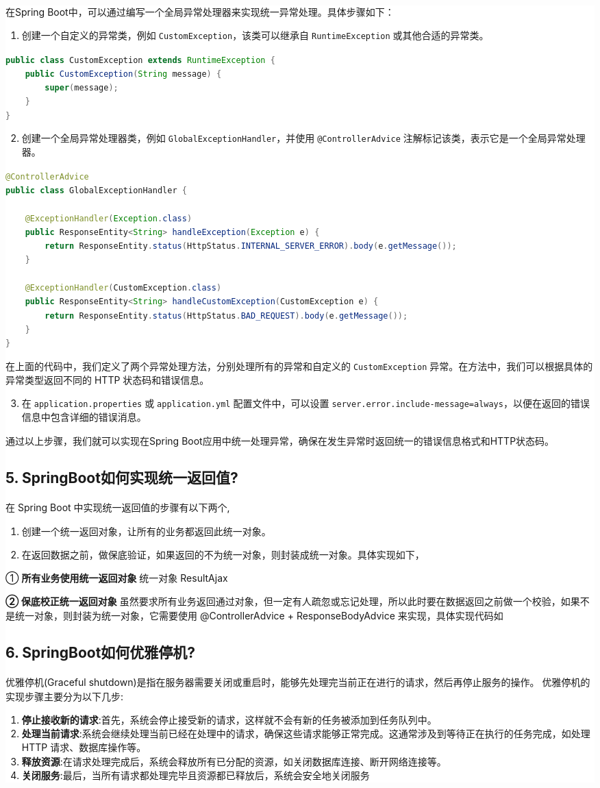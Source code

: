 在Spring Boot中，可以通过编写一个全局异常处理器来实现统一异常处理。具体步骤如下：

1. 创建一个自定义的异常类，例如 `CustomException`，该类可以继承自 `RuntimeException` 或其他合适的异常类。

```java
public class CustomException extends RuntimeException {
    public CustomException(String message) {
        super(message);
    }
}
```

2. 创建一个全局异常处理器类，例如 `GlobalExceptionHandler`，并使用 `@ControllerAdvice` 注解标记该类，表示它是一个全局异常处理器。

```java
@ControllerAdvice
public class GlobalExceptionHandler {

    @ExceptionHandler(Exception.class)
    public ResponseEntity<String> handleException(Exception e) {
        return ResponseEntity.status(HttpStatus.INTERNAL_SERVER_ERROR).body(e.getMessage());
    }

    @ExceptionHandler(CustomException.class)
    public ResponseEntity<String> handleCustomException(CustomException e) {
        return ResponseEntity.status(HttpStatus.BAD_REQUEST).body(e.getMessage());
    }
}
```

在上面的代码中，我们定义了两个异常处理方法，分别处理所有的异常和自定义的 `CustomException` 异常。在方法中，我们可以根据具体的异常类型返回不同的 HTTP 状态码和错误信息。

3. 在 `application.properties` 或 `application.yml` 配置文件中，可以设置 `server.error.include-message=always`，以便在返回的错误信息中包含详细的错误消息。

通过以上步骤，我们就可以实现在Spring Boot应用中统一处理异常，确保在发生异常时返回统一的错误信息格式和HTTP状态码。
## 5. SpringBoot如何实现统一返回值?

在 Spring Boot 中实现统一返回值的步骤有以下两个,
1. 创建一个统一返回对象，让所有的业务都返回此统一对象。

2. 在返回数据之前，做保底验证，如果返回的不为统一对象，则封装成统一对象。具体实现如下，

① **所有业务使用统一返回对象**
统一对象 ResultAjax

**② 保底校正统一返回对象**
虽然要求所有业务返回通过对象，但一定有人疏忽或忘记处理，所以此时要在数据返回之前做一个校验，如果不是统一对象，则封装为统一对象，它需要使用 @ControllerAdvice + ResponseBodyAdvice 来实现，具体实现代码如

## 6. SpringBoot如何优雅停机?
优雅停机(Graceful shutdown)是指在服务器需要关闭或重启时，能够先处理完当前正在进行的请求，然后再停止服务的操作。
优雅停机的实现步骤主要分为以下几步:

1. **停止接收新的请求**:首先，系统会停止接受新的请求，这样就不会有新的任务被添加到任务队列中。
2. **处理当前请求**:系统会继续处理当前已经在处理中的请求，确保这些请求能够正常完成。这通常涉及到等待正在执行的任务完成，如处理 HTTP 请求、数据库操作等。
3. **释放资源**:在请求处理完成后，系统会释放所有已分配的资源，如关闭数据库连接、断开网络连接等。
4. **关闭服务**:最后，当所有请求都处理完毕且资源都已释放后，系统会安全地关闭服务
